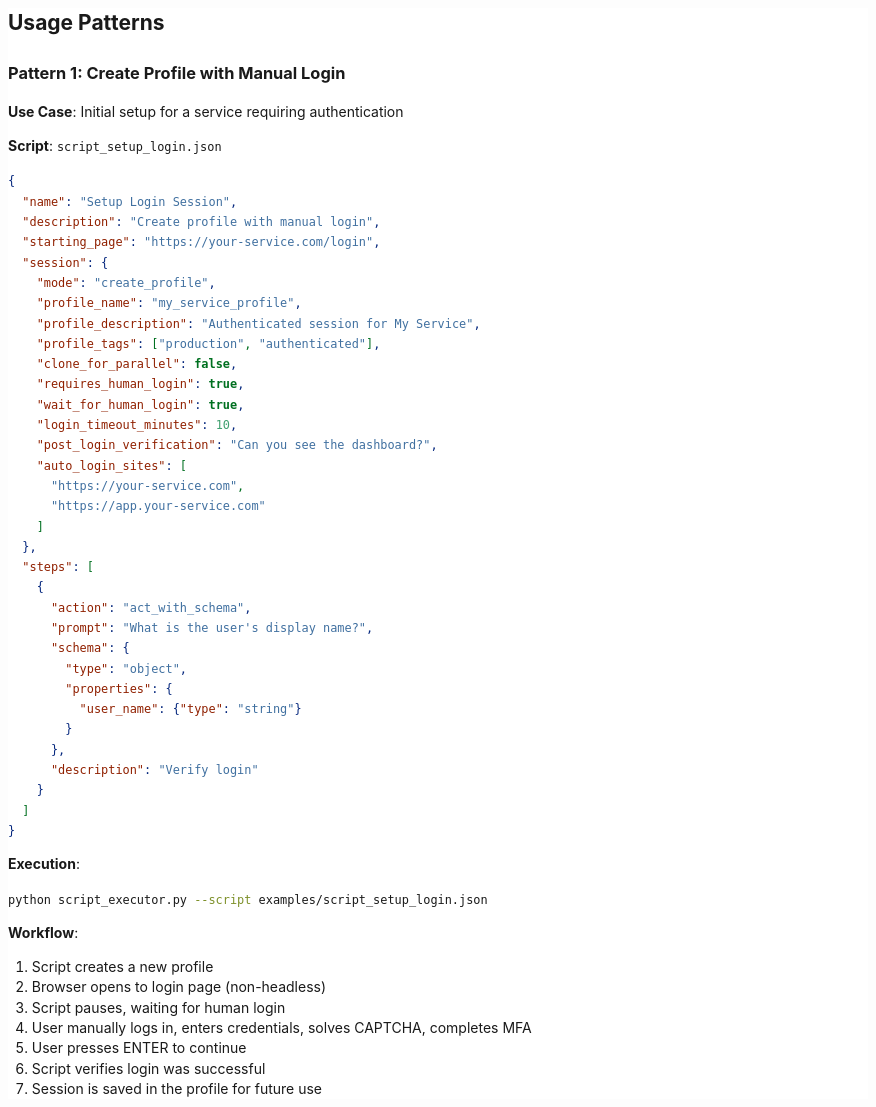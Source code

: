 ## Usage Patterns

### Pattern 1: Create Profile with Manual Login

**Use Case**: Initial setup for a service requiring authentication

**Script**: `script_setup_login.json`
```json
{
  "name": "Setup Login Session",
  "description": "Create profile with manual login",
  "starting_page": "https://your-service.com/login",
  "session": {
    "mode": "create_profile",
    "profile_name": "my_service_profile",
    "profile_description": "Authenticated session for My Service",
    "profile_tags": ["production", "authenticated"],
    "clone_for_parallel": false,
    "requires_human_login": true,
    "wait_for_human_login": true,
    "login_timeout_minutes": 10,
    "post_login_verification": "Can you see the dashboard?",
    "auto_login_sites": [
      "https://your-service.com",
      "https://app.your-service.com"
    ]
  },
  "steps": [
    {
      "action": "act_with_schema",
      "prompt": "What is the user's display name?",
      "schema": {
        "type": "object",
        "properties": {
          "user_name": {"type": "string"}
        }
      },
      "description": "Verify login"
    }
  ]
}
```

**Execution**:
```bash
python script_executor.py --script examples/script_setup_login.json
```

**Workflow**:
1. Script creates a new profile
2. Browser opens to login page (non-headless)
3. Script pauses, waiting for human login
4. User manually logs in, enters credentials, solves CAPTCHA, completes MFA
5. User presses ENTER to continue
6. Script verifies login was successful
7. Session is saved in the profile for future use
